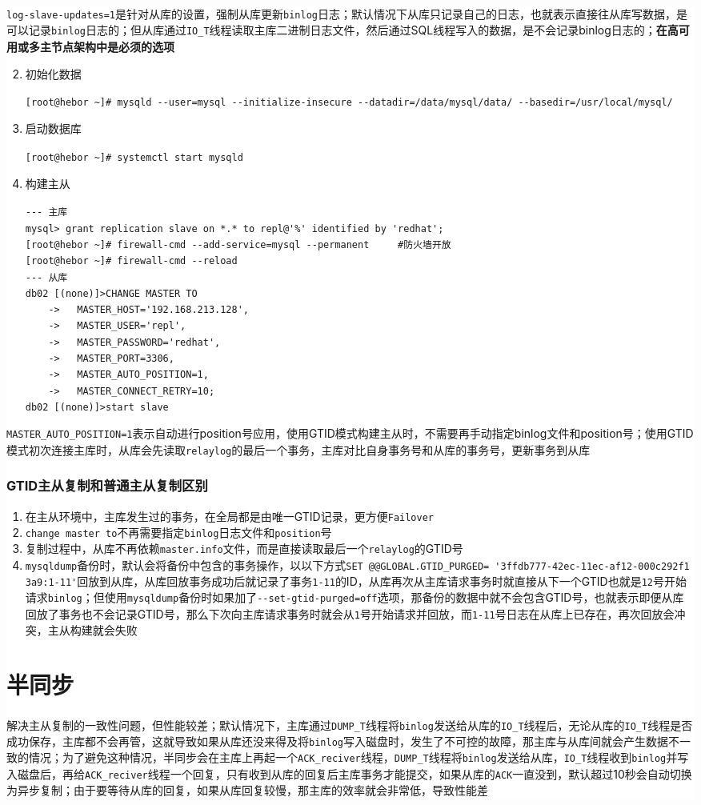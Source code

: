    `log-slave-updates=1`是针对从库的设置，强制从库更新`binlog`日志；默认情况下从库只记录自己的日志，也就表示直接往从库写数据，是可以记录`binlog`日志的；但从库通过`IO_T`线程读取主库二进制日志文件，然后通过SQL线程写入的数据，是不会记录binlog日志的；**在高可用或多主节点架构中是必须的选项**

2. 初始化数据

   ```shell
   [root@hebor ~]# mysqld --user=mysql --initialize-insecure --datadir=/data/mysql/data/ --basedir=/usr/local/mysql/
   ```

3. 启动数据库

   ```shell
   [root@hebor ~]# systemctl start mysqld
   ```

4. 构建主从

   ```shell
   --- 主库
   mysql> grant replication slave on *.* to repl@'%' identified by 'redhat';
   [root@hebor ~]# firewall-cmd --add-service=mysql --permanent 	#防火墙开放
   [root@hebor ~]# firewall-cmd --reload
   --- 从库
   db02 [(none)]>CHANGE MASTER TO
       ->   MASTER_HOST='192.168.213.128',
       ->   MASTER_USER='repl',
       ->   MASTER_PASSWORD='redhat',
       ->   MASTER_PORT=3306,
       ->   MASTER_AUTO_POSITION=1,
       ->   MASTER_CONNECT_RETRY=10;
   db02 [(none)]>start slave 
   ```

​		`MASTER_AUTO_POSITION=1`表示自动进行position号应用，使用GTID模式构建主从时，不需要再手动指定binlog文件和position号；使用GTID模式初次连接主库时，从库会先读取`relaylog`的最后一个事务，主库对比自身事务号和从库的事务号，更新事务到从库

### GTID主从复制和普通主从复制区别

1. 在主从环境中，主库发生过的事务，在全局都是由唯一GTID记录，更方便`Failover`
2. `change master to`不再需要指定`binlog`日志文件和`position`号
3. 复制过程中，从库不再依赖`master.info`文件，而是直接读取最后一个`relaylog`的GTID号
4. `mysqldump`备份时，默认会将备份中包含的事务操作，以以下方式`SET @@GLOBAL.GTID_PURGED= '3ffdb777-42ec-11ec-af12-000c292f13a9:1-11'`回放到从库，从库回放事务成功后就记录了事务`1-11`的ID，从库再次从主库请求事务时就直接从下一个GTID也就是`12`号开始请求`binlog`；但使用`mysqldump`备份时如果加了`--set-gtid-purged=off`选项，那备份的数据中就不会包含GTID号，也就表示即便从库回放了事务也不会记录GTID号，那么下次向主库请求事务时就会从`1`号开始请求并回放，而`1-11`号日志在从库上已存在，再次回放会冲突，主从构建就会失败



# 半同步

解决主从复制的一致性问题，但性能较差；默认情况下，主库通过`DUMP_T`线程将`binlog`发送给从库的`IO_T`线程后，无论从库的`IO_T`线程是否成功保存，主库都不会再管，这就导致如果从库还没来得及将`binlog`写入磁盘时，发生了不可控的故障，那主库与从库间就会产生数据不一致的情况；为了避免这种情况，半同步会在主库上再起一个`ACK_reciver`线程，`DUMP_T`线程将`binlog`发送给从库，`IO_T`线程收到`binlog`并写入磁盘后，再给`ACK_reciver`线程一个回复，只有收到从库的回复后主库事务才能提交，如果从库的`ACK`一直没到，默认超过10秒会自动切换为异步复制；由于要等待从库的回复，如果从库回复较慢，那主库的效率就会非常低，导致性能差
